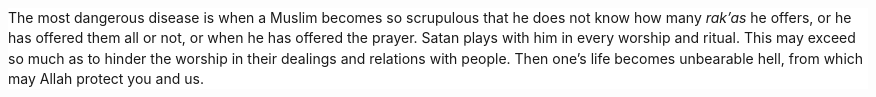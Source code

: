 The most dangerous disease is when a Muslim becomes so scrupulous that
he does not know how many *rak’as* he offers, or he has offered them all
or not, or when he has offered the prayer. Satan plays with him in every
worship and ritual. This may exceed so much as to hinder the worship in
their dealings and relations with people. Then one’s life becomes
unbearable hell, from which may Allah protect you and us.

[^1]: These things are true and real, but we see that the Sunni mosques
are built very big and adorned with ornamentations and decorations and
great monies from inside and outside their countries are spent on them,
besides that their ulema too much breach and emphasize on these matters.
However, we find that the Sunni do not care much for the matter of
purity and impurity. We find this in their creeds and especially the
Hanbalite School. Earlier I thought that wearing gold by Sunni men was
permissible, because many of their men did that, but it appeared that
all their creeds prohibited it. They invite to pray behind every good
and bad man (as the imam in the prayer). You may find in the row of
prayers a disbelieving, secular ruler and his mercenaries, and this is a
very doing of Satan! As for the Shia, they see that mosques are
Allah’s…and they are shelters for all Muslims, and that the building of
a mosque is something spontaneous, simple, and with no constrictions.
The Shia pay very much attention for mosques to be purified. Mosques for
the Shia have many strict rulings that must be observed and they are
often breached by the Shia ulema. Anyhow, this problem can be solved
through a lecture or by hanging a poster on the wall. Are we not invited
to (make it easy and not difficult and not to make others alienate the
religion)? How often I find Sunni youth, who do not go to mosques, for
either they have been shocked and driven away or because of those
difficult rituals! We the Shia, think that the important thing is the
coming of people to mosques first, and then to educate about it and not
to shout at people just because they pass in front of us. Let us deal
with others through the Islamic morals and manners and not through
disgusting nomadic fanaticism.

[^2]: “Imam” here refers to the one leading others in offering a prayer.

[^3]: Sahih al-Bukhari, vol. 1 p. 130.

[^4]: This matter is like that of building a mosque or offering the
prayers where there is a grave. The matter is based on the rule of “the
preventing of excuses” for fear that it may be regarded as worshipping
the one in the grave. Certainly, we have not found until now even one
Muslim who worshipped a grave in the last 1416 years (the book in Arabic
was published in 1416 AH). According to precautionary basis, some of the
Sunni destroyed the graves of their saints or separated them with high
fences. They and especially the Wahabis criticized impudently the Shia
for making graves inside the mosques. Once, one of my friends was in
Hijaz. Some Sunni people from different Muslim countries gathered around
him asking, “Why do you make the graves of your imams as mosques?!”
Importantly, since the passing in front of a praying one does not annul
the prayer for the two sects (the Shia and the Sunni) and since they
depend on Hadith, so this is refuted and they (the Wahabis) have no
right to impose it on any Muslim. In fact, they harm and accuse other
Muslims of different accusations because of silly rulings. This reminds
me of an event where someone was committing an impermissible thing
inside a mosque. He saw someone else spit on the ground of the mosque.
He got up and beat him why he spat on the ground. The other one resisted
and beat him up saying to him, “Is your committing of sin worse or my
spitting on the ground?” Would that they cared for purity – they will
not prostrate on permissible things, refrain from wearing gold (by men),
wearing foreign leather clothes (coming from non-Muslim countries),
standing before Allah (during prayers) while their stomachs are filled
with impermissible meat (of unlawfully slaughtered animals)…etc?.


[^5]: Precautionary concealing of one’s real belief.
[^6]: Since the Shia were exiled from the stage of the Muslims’ life,
[^7]: The Shia say that the imam (the leader of prayers) is to offer